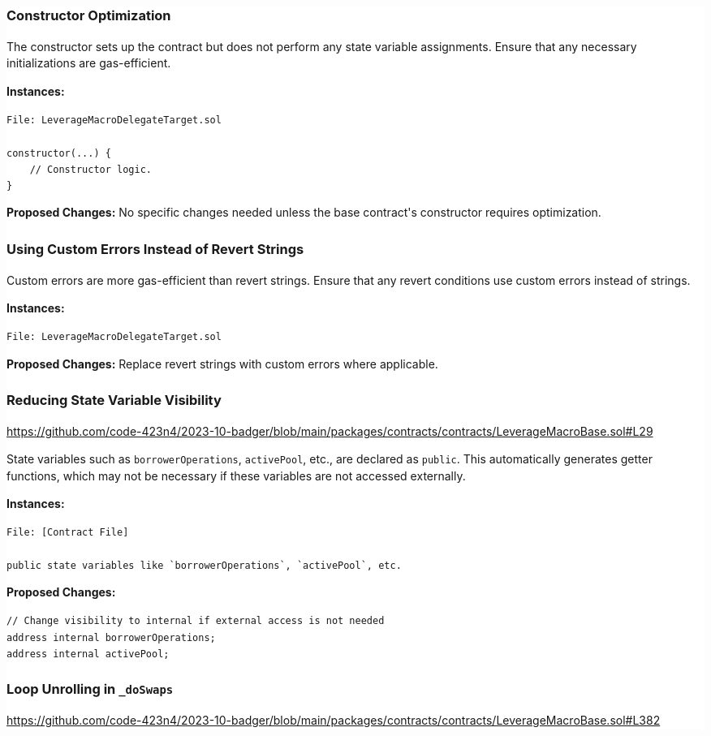 ### Constructor Optimization

The constructor sets up the contract but does not perform any state variable assignments. Ensure that any necessary initializations are gas-efficient.

**Instances:**
```solidity
File: LeverageMacroDelegateTarget.sol

constructor(...) {
    // Constructor logic.
}
```

**Proposed Changes:**
No specific changes needed unless the base contract's constructor requires optimization.

### Using Custom Errors Instead of Revert Strings

Custom errors are more gas-efficient than revert strings. Ensure that any revert conditions use custom errors instead of strings.

**Instances:**
```solidity
File: LeverageMacroDelegateTarget.sol
```

**Proposed Changes:**
Replace revert strings with custom errors where applicable.

### Reducing State Variable Visibility

https://github.com/code-423n4/2023-10-badger/blob/main/packages/contracts/contracts/LeverageMacroBase.sol#L29

State variables such as `borrowerOperations`, `activePool`, etc., are declared as `public`. This automatically generates getter functions, which may not be necessary if these variables are not accessed externally.

**Instances:**
```solidity
File: [Contract File]

public state variables like `borrowerOperations`, `activePool`, etc.
```

**Proposed Changes:**
```solidity
// Change visibility to internal if external access is not needed
address internal borrowerOperations;
address internal activePool;
```

### Loop Unrolling in `_doSwaps`

https://github.com/code-423n4/2023-10-badger/blob/main/packages/contracts/contracts/LeverageMacroBase.sol#L382

